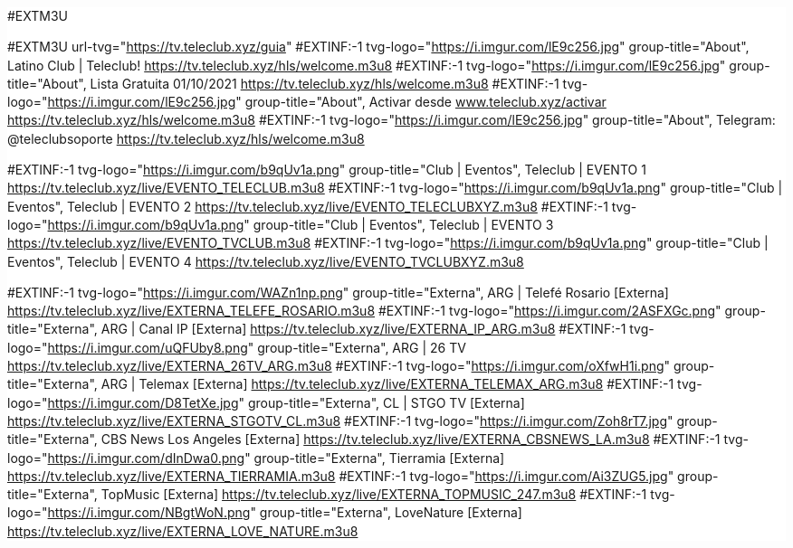 #EXTM3U

#EXTM3U url-tvg="https://tv.teleclub.xyz/guia"
#EXTINF:-1 tvg-logo="https://i.imgur.com/lE9c256.jpg" group-title="About", Latino Club | Teleclub!
https://tv.teleclub.xyz/hls/welcome.m3u8
#EXTINF:-1 tvg-logo="https://i.imgur.com/lE9c256.jpg" group-title="About", Lista Gratuita 01/10/2021
https://tv.teleclub.xyz/hls/welcome.m3u8
#EXTINF:-1 tvg-logo="https://i.imgur.com/lE9c256.jpg" group-title="About", Activar desde www.teleclub.xyz/activar
https://tv.teleclub.xyz/hls/welcome.m3u8
#EXTINF:-1 tvg-logo="https://i.imgur.com/lE9c256.jpg" group-title="About", Telegram: @teleclubsoporte
https://tv.teleclub.xyz/hls/welcome.m3u8


#EXTINF:-1 tvg-logo="https://i.imgur.com/b9qUv1a.png" group-title="Club | Eventos", Teleclub | EVENTO 1
https://tv.teleclub.xyz/live/EVENTO_TELECLUB.m3u8
#EXTINF:-1 tvg-logo="https://i.imgur.com/b9qUv1a.png" group-title="Club | Eventos", Teleclub | EVENTO 2
https://tv.teleclub.xyz/live/EVENTO_TELECLUBXYZ.m3u8
#EXTINF:-1 tvg-logo="https://i.imgur.com/b9qUv1a.png" group-title="Club | Eventos", Teleclub | EVENTO 3
https://tv.teleclub.xyz/live/EVENTO_TVCLUB.m3u8
#EXTINF:-1 tvg-logo="https://i.imgur.com/b9qUv1a.png" group-title="Club | Eventos", Teleclub | EVENTO 4
https://tv.teleclub.xyz/live/EVENTO_TVCLUBXYZ.m3u8


#EXTINF:-1 tvg-logo="https://i.imgur.com/WAZn1np.png" group-title="Externa", ARG | Telefé Rosario [Externa]
https://tv.teleclub.xyz/live/EXTERNA_TELEFE_ROSARIO.m3u8
#EXTINF:-1 tvg-logo="https://i.imgur.com/2ASFXGc.png" group-title="Externa", ARG | Canal IP [Externa]
https://tv.teleclub.xyz/live/EXTERNA_IP_ARG.m3u8
#EXTINF:-1 tvg-logo="https://i.imgur.com/uQFUby8.png" group-title="Externa", ARG | 26 TV
https://tv.teleclub.xyz/live/EXTERNA_26TV_ARG.m3u8
#EXTINF:-1 tvg-logo="https://i.imgur.com/oXfwH1i.png" group-title="Externa", ARG | Telemax [Externa]
https://tv.teleclub.xyz/live/EXTERNA_TELEMAX_ARG.m3u8
#EXTINF:-1 tvg-logo="https://i.imgur.com/D8TetXe.jpg" group-title="Externa", CL | STGO TV [Externa]
https://tv.teleclub.xyz/live/EXTERNA_STGOTV_CL.m3u8
#EXTINF:-1 tvg-logo="https://i.imgur.com/Zoh8rT7.jpg" group-title="Externa", CBS News Los Angeles [Externa]
https://tv.teleclub.xyz/live/EXTERNA_CBSNEWS_LA.m3u8
#EXTINF:-1 tvg-logo="https://i.imgur.com/dInDwa0.png" group-title="Externa", Tierramia [Externa]
https://tv.teleclub.xyz/live/EXTERNA_TIERRAMIA.m3u8
#EXTINF:-1 tvg-logo="https://i.imgur.com/Ai3ZUG5.jpg" group-title="Externa", TopMusic [Externa]
https://tv.teleclub.xyz/live/EXTERNA_TOPMUSIC_247.m3u8
#EXTINF:-1 tvg-logo="https://i.imgur.com/NBgtWoN.png" group-title="Externa", LoveNature [Externa]
https://tv.teleclub.xyz/live/EXTERNA_LOVE_NATURE.m3u8

